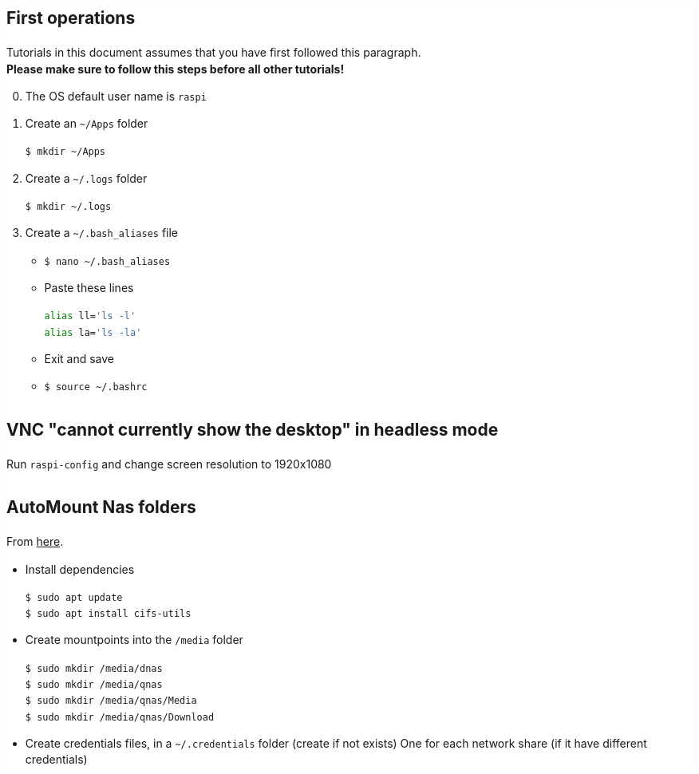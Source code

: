 
## First operations
Tutorials in this document assumes that you have first followed this paragraph. <br>
**Please make sure to follow this steps before all other tutorials!**

0. The OS default user name is `raspi`
   
1. Create an `~/Apps` folder

    ```sh
	$ mkdir ~/Apps
	```

2. Create a `~/.logs` folder

    ```sh
	$ mkdir ~/.logs
	```
	
3. Create a `~/.bash_aliases` file
    - `$ nano ~/.bash_aliases`
	- Paste these lines
	
	    ```bash
		alias ll='ls -l'
        alias la='ls -la'
		```
		
	- Exit and save
	
	- `$ source ~/.bashrc`
	
## VNC "cannot currently show the desktop" in headless mode
Run `raspi-config` and change screen resolution to 1920x1080

## AutoMount Nas folders
From [here](http://timlehr.com/auto-mount-samba-cifs-shares-via-fstab-on-linux/).

- Install dependencies

    ```bash
    $ sudo apt update
    $ sudo apt install cifs-utils
    ```

- Create mountpoints into the `/media` folder

    ```bash
    $ sudo mkdir /media/dnas
    $ sudo mkdir /media/qnas
    $ sudo mkdir /media/qnas/Media
    $ sudo mkdir /media/qnas/Download
    ```

- Create credentials files, in a `~/.credentials` folder (create if not exists)
    One for each network share (if it have different credentials)
